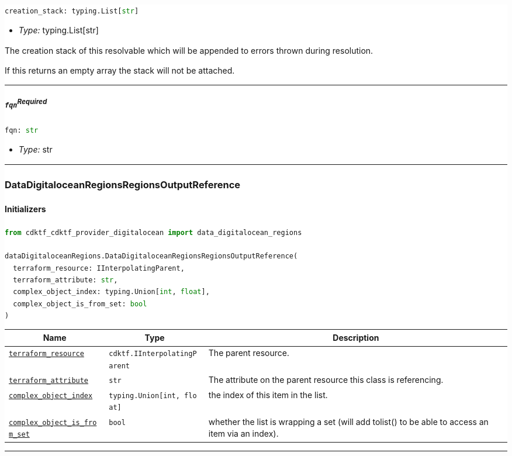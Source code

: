 ```python
creation_stack: typing.List[str]
```

- *Type:* typing.List[str]

The creation stack of this resolvable which will be appended to errors thrown during resolution.

If this returns an empty array the stack will not be attached.

---

##### `fqn`<sup>Required</sup> <a name="fqn" id="@cdktf/provider-digitalocean.dataDigitaloceanRegions.DataDigitaloceanRegionsRegionsList.property.fqn"></a>

```python
fqn: str
```

- *Type:* str

---


### DataDigitaloceanRegionsRegionsOutputReference <a name="DataDigitaloceanRegionsRegionsOutputReference" id="@cdktf/provider-digitalocean.dataDigitaloceanRegions.DataDigitaloceanRegionsRegionsOutputReference"></a>

#### Initializers <a name="Initializers" id="@cdktf/provider-digitalocean.dataDigitaloceanRegions.DataDigitaloceanRegionsRegionsOutputReference.Initializer"></a>

```python
from cdktf_cdktf_provider_digitalocean import data_digitalocean_regions

dataDigitaloceanRegions.DataDigitaloceanRegionsRegionsOutputReference(
  terraform_resource: IInterpolatingParent,
  terraform_attribute: str,
  complex_object_index: typing.Union[int, float],
  complex_object_is_from_set: bool
)
```

| **Name** | **Type** | **Description** |
| --- | --- | --- |
| <code><a href="#@cdktf/provider-digitalocean.dataDigitaloceanRegions.DataDigitaloceanRegionsRegionsOutputReference.Initializer.parameter.terraformResource">terraform_resource</a></code> | <code>cdktf.IInterpolatingParent</code> | The parent resource. |
| <code><a href="#@cdktf/provider-digitalocean.dataDigitaloceanRegions.DataDigitaloceanRegionsRegionsOutputReference.Initializer.parameter.terraformAttribute">terraform_attribute</a></code> | <code>str</code> | The attribute on the parent resource this class is referencing. |
| <code><a href="#@cdktf/provider-digitalocean.dataDigitaloceanRegions.DataDigitaloceanRegionsRegionsOutputReference.Initializer.parameter.complexObjectIndex">complex_object_index</a></code> | <code>typing.Union[int, float]</code> | the index of this item in the list. |
| <code><a href="#@cdktf/provider-digitalocean.dataDigitaloceanRegions.DataDigitaloceanRegionsRegionsOutputReference.Initializer.parameter.complexObjectIsFromSet">complex_object_is_from_set</a></code> | <code>bool</code> | whether the list is wrapping a set (will add tolist() to be able to access an item via an index). |

---
